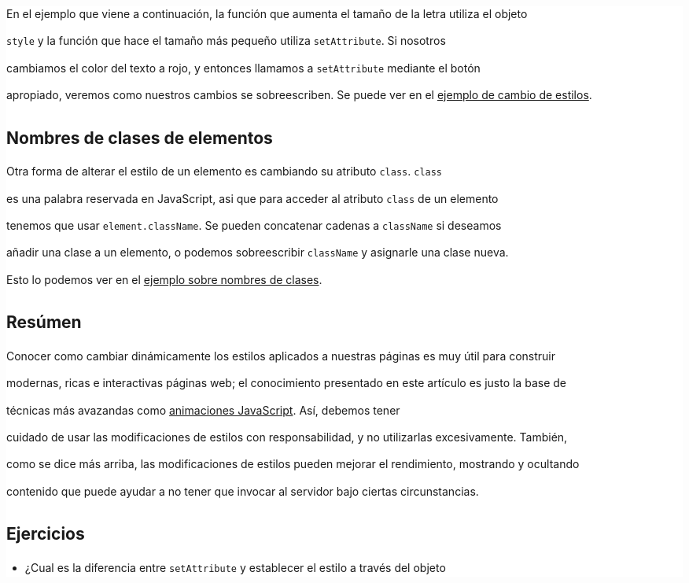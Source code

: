 <p>En el ejemplo que viene a continuaci&#xF3;n, la funci&#xF3;n que aumenta el tama&#xF1;o de la letra utiliza el objeto

<code>style</code> y la funci&#xF3;n que hace el tama&#xF1;o m&#xE1;s peque&#xF1;o utiliza <code>setAttribute</code>. Si nosotros

cambiamos el color del texto a rojo, y entonces llamamos a <code>setAttribute</code> mediante el bot&#xF3;n

apropiado, veremos como nuestros cambios se sobreescriben. Se puede ver en el <a href="http://dev.opera.com/articles/view/dynamic-style-css-javascript/changingelementstyles.html">ejemplo de cambio de estilos</a>.</p>



<h2 id="elementclassnames">Nombres de clases de elementos</h2>



<p>Otra forma de alterar el estilo de un elemento es cambiando su atributo <code>class</code>. <code>class</code>

es una palabra reservada en JavaScript, asi que para acceder al atributo <code>class</code> de un elemento

tenemos que usar <code>element.className</code>. Se pueden concatenar cadenas a <code>className</code> si deseamos

a&#xF1;adir una clase a un elemento, o podemos sobreescribir <code>className</code> y asignarle una clase nueva.

Esto lo podemos ver en el <a href="elementclassnames.html">ejemplo sobre nombres de clases</a>.</p>



<h2 id="summary">Res&#xFA;men</h2>



<p>Conocer como cambiar din&#xE1;micamente los estilos aplicados a nuestras p&#xE1;ginas es muy &#xFA;til para construir

modernas, ricas e interactivas p&#xE1;ginas web; el conocimiento presentado en este art&#xED;culo es justo la base de

t&#xE9;cnicas m&#xE1;s avazandas como <a href="http://dev.opera.com/articles/view/javascript-animation/">animaciones JavaScript</a>. As&#xED;, debemos tener

cuidado de usar las modificaciones de estilos con responsabilidad, y no utilizarlas excesivamente. Tambi&#xE9;n,

como se dice m&#xE1;s arriba, las modificaciones de estilos pueden mejorar el rendimiento, mostrando y ocultando

contenido que puede ayudar a no tener que invocar al servidor bajo ciertas circunstancias.</p>





<h2 id="exercisequestions">Ejercicios</h2>

<ul>

  <li>&#xBF;Cual es la diferencia entre <code>setAttribute</code> y establecer el estilo a trav&#xE9;s del objeto

